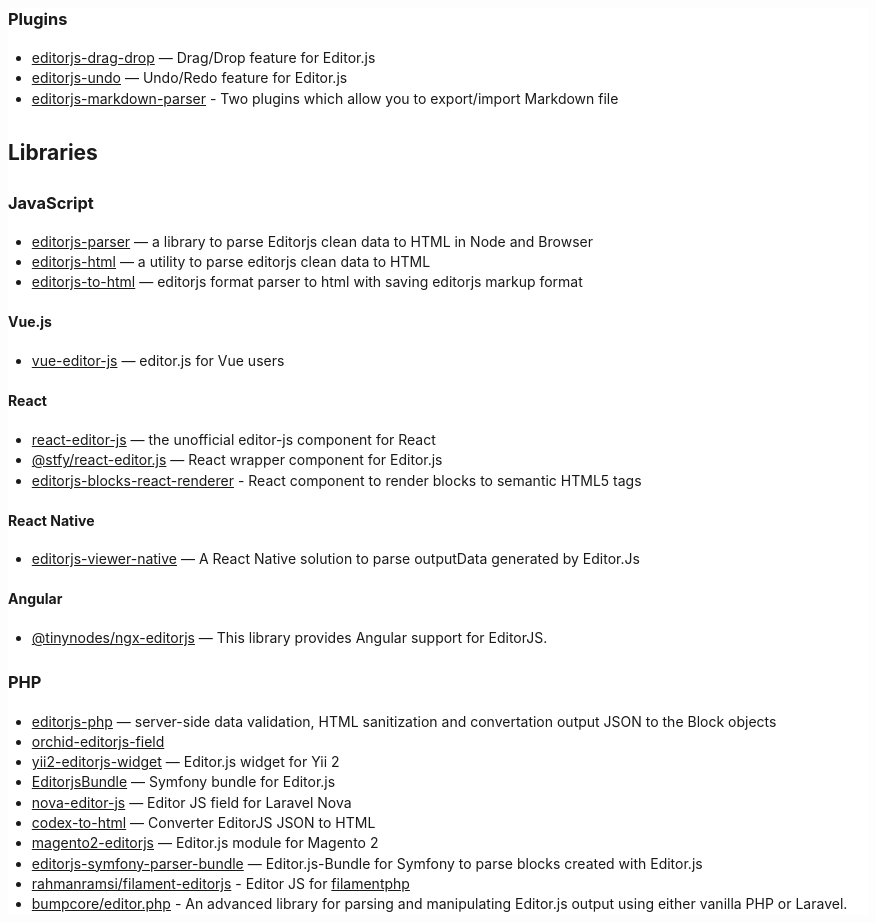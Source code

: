 ### Plugins

* [editorjs-drag-drop](https://github.com/kommitters/editorjs-drag-drop) — Drag/Drop feature for Editor.js
* [editorjs-undo](https://github.com/kommitters/editorjs-undo) — Undo/Redo feature for Editor.js
* [editorjs-markdown-parser](https://github.com/stejul/editorjs-markdown-parser) - Two plugins which allow you to export/import Markdown file

## Libraries

### JavaScript

* [editorjs-parser](https://github.com/MichaelMikeJones/editorjs-parser) — a library to parse Editorjs clean data to HTML in Node and Browser
* [editorjs-html](https://github.com/pavittarx/editorjs-html) — a utility to parse editorjs clean data to HTML
* [editorjs-to-html](https://github.com/vorjyga/editorjs-to-html) — editorjs format parser to html with saving editorjs markup format

#### Vue.js

* [vue-editor-js](https://github.com/ChangJoo-Park/vue-editor-js) — editor.js for Vue users 

#### React

* [react-editor-js](https://github.com/Jungwoo-An/react-editor-js) — the unofficial editor-js component for React
* [@stfy/react-editor.js](https://github.com/stfy/react-editor.js) — React wrapper component for Editor.js
* [editorjs-blocks-react-renderer](https://github.com/moveyourdigital/editorjs-blocks-react-renderer) - React component to render blocks to semantic HTML5 tags

#### React Native

* [editorjs-viewer-native](https://github.com/Hidekih/editorjs-viewer-native) — A React Native solution to parse outputData generated by Editor.Js

#### Angular

* [@tinynodes/ngx-editorjs](https://www.npmjs.com/package/@tinynodes/ngx-editorjs) — This library provides Angular support for EditorJS.

### PHP

* [editorjs-php](https://github.com/editor-js/editorjs-php) — server-side data validation, HTML sanitization and convertation output JSON to the Block objects
* [orchid-editorjs-field](https://github.com/AlexSabur/orchid-editorjs-field)
* [yii2-editorjs-widget](https://github.com/zakurdaev/yii2-editorjs-widget) — Editor.js widget for Yii 2
* [EditorjsBundle](https://github.com/tbmatuka/EditorjsBundle) — Symfony bundle for Editor.js
* [nova-editor-js](https://github.com/advoor/nova-editor-js) — Editor JS field for Laravel Nova
* [codex-to-html](https://github.com/Archakov06/codex-to-html) — Converter EditorJS JSON to HTML
* [magento2-editorjs](https://github.com/Wamoco/magento2-editorjs) — Editor.js module for Magento 2
* [editorjs-symfony-parser-bundle](https://github.com/SyntaxPhoenix/editorjs-symfony-parser-bundle) — Editor.js-Bundle for Symfony to parse blocks created with Editor.js
* [rahmanramsi/filament-editorjs](https://filamentphp.com/plugins/msuhels-editorjs) - Editor JS for [filamentphp](https://filamentphp.com)
* [bumpcore/editor.php](https://github.com/bumpcore/editor.php) - An advanced library for parsing and manipulating Editor.js output using either vanilla PHP or Laravel.
